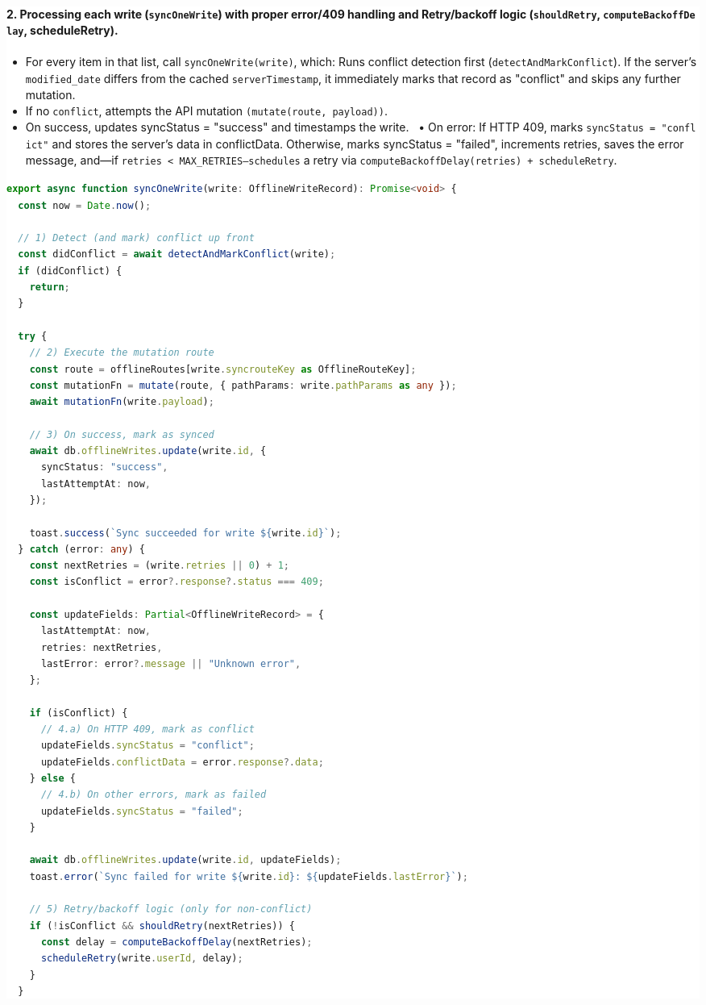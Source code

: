 #### 2. Processing each write (`syncOneWrite`) with proper error/409 handling and Retry/backoff logic (`shouldRetry`, `computeBackoffDelay`, scheduleRetry).
- For every item in that list, call `syncOneWrite(write)`, which:
 Runs conflict detection first (`detectAndMarkConflict`). If the server’s `modified_date` differs from the cached `serverTimestamp`, it immediately marks that record as "conflict" and skips any further mutation.
-  If no `conflict`, attempts the API mutation `(mutate(route, payload))`.
- On success, updates syncStatus = "success" and timestamps the write.
  • On error: If HTTP 409, marks `syncStatus = "conflict"` and stores the server’s data in conflictData. Otherwise, marks syncStatus = "failed", increments retries, saves the error message, and—if `retries < MAX_RETRIES—schedules` a retry via `computeBackoffDelay(retries) + scheduleRetry`.

```ts
export async function syncOneWrite(write: OfflineWriteRecord): Promise<void> {
  const now = Date.now();

  // 1) Detect (and mark) conflict up front
  const didConflict = await detectAndMarkConflict(write);
  if (didConflict) {
    return;
  }

  try {
    // 2) Execute the mutation route
    const route = offlineRoutes[write.syncrouteKey as OfflineRouteKey];
    const mutationFn = mutate(route, { pathParams: write.pathParams as any });
    await mutationFn(write.payload);

    // 3) On success, mark as synced
    await db.offlineWrites.update(write.id, {
      syncStatus: "success",
      lastAttemptAt: now,
    });

    toast.success(`Sync succeeded for write ${write.id}`);
  } catch (error: any) {
    const nextRetries = (write.retries || 0) + 1;
    const isConflict = error?.response?.status === 409;

    const updateFields: Partial<OfflineWriteRecord> = {
      lastAttemptAt: now,
      retries: nextRetries,
      lastError: error?.message || "Unknown error",
    };

    if (isConflict) {
      // 4.a) On HTTP 409, mark as conflict
      updateFields.syncStatus = "conflict";
      updateFields.conflictData = error.response?.data;
    } else {
      // 4.b) On other errors, mark as failed
      updateFields.syncStatus = "failed";
    }

    await db.offlineWrites.update(write.id, updateFields);
    toast.error(`Sync failed for write ${write.id}: ${updateFields.lastError}`);

    // 5) Retry/backoff logic (only for non-conflict)
    if (!isConflict && shouldRetry(nextRetries)) {
      const delay = computeBackoffDelay(nextRetries);
      scheduleRetry(write.userId, delay);
    }
  }
```